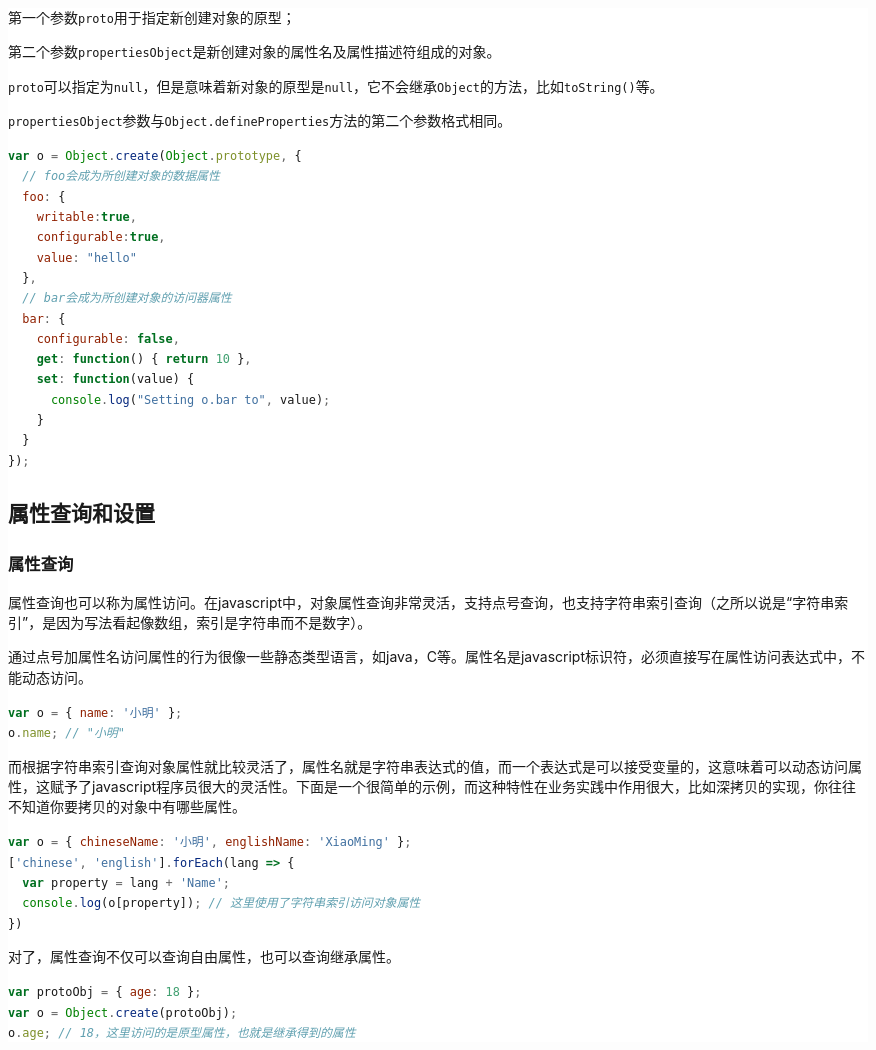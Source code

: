 第一个参数`proto`用于指定新创建对象的原型；

第二个参数`propertiesObject`是新创建对象的属性名及属性描述符组成的对象。

`proto`可以指定为`null`，但是意味着新对象的原型是`null`，它不会继承`Object`的方法，比如`toString()`等。

`propertiesObject`参数与`Object.defineProperties`方法的第二个参数格式相同。

```javascript
var o = Object.create(Object.prototype, {
  // foo会成为所创建对象的数据属性
  foo: { 
    writable:true,
    configurable:true,
    value: "hello" 
  },
  // bar会成为所创建对象的访问器属性
  bar: {
    configurable: false,
    get: function() { return 10 },
    set: function(value) {
      console.log("Setting o.bar to", value);
    }
  }
});
```

## 属性查询和设置

### 属性查询

属性查询也可以称为属性访问。在javascript中，对象属性查询非常灵活，支持点号查询，也支持字符串索引查询（之所以说是“字符串索引”，是因为写法看起像数组，索引是字符串而不是数字）。

通过点号加属性名访问属性的行为很像一些静态类型语言，如java，C等。属性名是javascript标识符，必须直接写在属性访问表达式中，不能动态访问。

```javascript
var o = { name: '小明' };
o.name; // "小明"
```

而根据字符串索引查询对象属性就比较灵活了，属性名就是字符串表达式的值，而一个表达式是可以接受变量的，这意味着可以动态访问属性，这赋予了javascript程序员很大的灵活性。下面是一个很简单的示例，而这种特性在业务实践中作用很大，比如深拷贝的实现，你往往不知道你要拷贝的对象中有哪些属性。

```javascript
var o = { chineseName: '小明', englishName: 'XiaoMing' };
['chinese', 'english'].forEach(lang => {
  var property = lang + 'Name';
  console.log(o[property]); // 这里使用了字符串索引访问对象属性
})
```

对了，属性查询不仅可以查询自由属性，也可以查询继承属性。

```javascript
var protoObj = { age: 18 };
var o = Object.create(protoObj);
o.age; // 18，这里访问的是原型属性，也就是继承得到的属性
```
